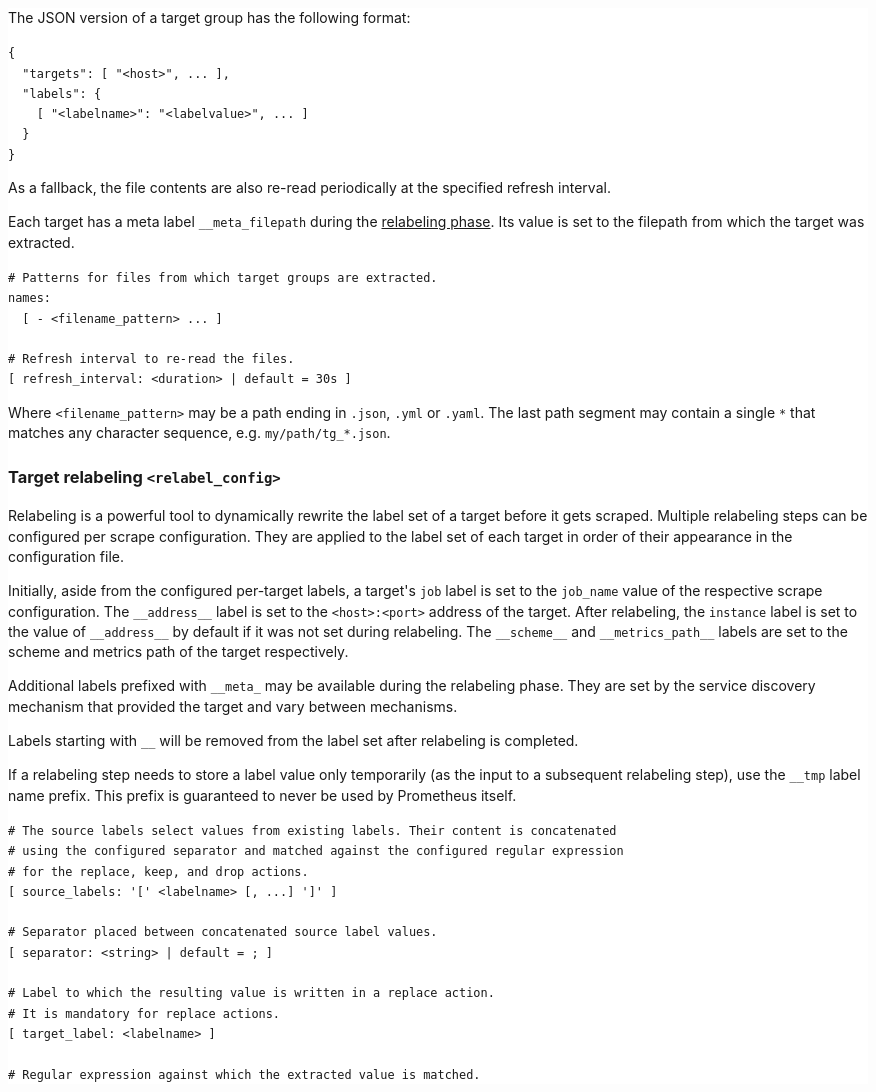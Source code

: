 The JSON version of a target group has the following format:

```
{
  "targets": [ "<host>", ... ],
  "labels": {
    [ "<labelname>": "<labelvalue>", ... ]
  }
}
```

As a fallback, the file contents are also re-read periodically at the specified
refresh interval.

Each target has a meta label `__meta_filepath` during the
[relabeling phase](#target-relabeling-relabel_config). Its value is set to the
filepath from which the target was extracted.

```
# Patterns for files from which target groups are extracted.
names:
  [ - <filename_pattern> ... ]

# Refresh interval to re-read the files.
[ refresh_interval: <duration> | default = 30s ]
```

Where `<filename_pattern>` may be a path ending in `.json`, `.yml` or `.yaml`. The last path segment
may contain a single `*` that matches any character sequence, e.g. `my/path/tg_*.json`.


### Target relabeling `<relabel_config>`

Relabeling is a powerful tool to dynamically rewrite the label set of a target before
it gets scraped. Multiple relabeling steps can be configured per scrape configuration.
They are applied to the label set of each target in order of their appearance
in the configuration file.

Initially, aside from the configured per-target labels, a target's `job`
label is set to the `job_name` value of the respective scrape configuration.
The `__address__` label is set to the `<host>:<port>` address of the target.
After relabeling, the `instance` label is set to the value of `__address__` by default if
it was not set during relabeling. The `__scheme__` and `__metrics_path__` labels
are set to the scheme and metrics path of the target respectively.

Additional labels prefixed with `__meta_` may be available during the
relabeling phase. They are set by the service discovery mechanism that provided
the target and vary between mechanisms.

Labels starting with `__` will be removed from the label set after relabeling is completed.

If a relabeling step needs to store a label value only temporarily (as the
input to a subsequent relabeling step), use the `__tmp` label name prefix. This
prefix is guaranteed to never be used by Prometheus itself.

```
# The source labels select values from existing labels. Their content is concatenated
# using the configured separator and matched against the configured regular expression
# for the replace, keep, and drop actions.
[ source_labels: '[' <labelname> [, ...] ']' ]

# Separator placed between concatenated source label values.
[ separator: <string> | default = ; ]

# Label to which the resulting value is written in a replace action.
# It is mandatory for replace actions.
[ target_label: <labelname> ]

# Regular expression against which the extracted value is matched.
```